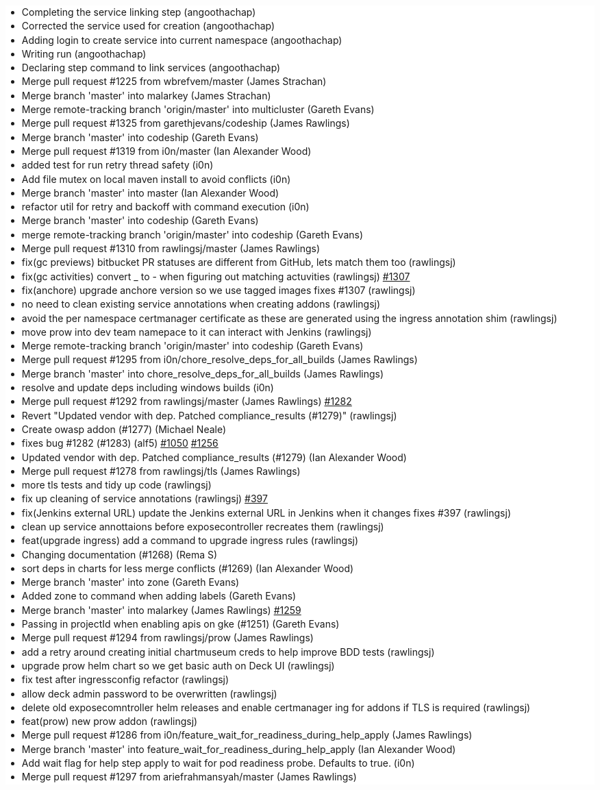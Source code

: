 * Completing the service linking step (angoothachap)
* Corrected the service used for creation (angoothachap)
* Adding login to create service into current namespace (angoothachap)
* Writing run (angoothachap)
* Declaring step command to link services (angoothachap)
* Merge pull request #1225 from wbrefvem/master (James Strachan)
* Merge branch 'master' into malarkey (James Strachan)
* Merge remote-tracking branch 'origin/master' into multicluster (Gareth Evans)
* Merge pull request #1325 from garethjevans/codeship (James Rawlings)
* Merge branch 'master' into codeship (Gareth Evans)
* Merge pull request #1319 from i0n/master (Ian Alexander Wood)
* added test for run retry thread safety (i0n)
* Add file mutex on local maven install to avoid conflicts (i0n)
* Merge branch 'master' into master (Ian Alexander Wood)
* refactor util for retry and backoff with command execution (i0n)
* Merge branch 'master' into codeship (Gareth Evans)
* merge remote-tracking branch 'origin/master' into codeship (Gareth Evans)
* Merge pull request #1310 from rawlingsj/master (James Rawlings)
* fix(gc previews) bitbucket PR statuses are different from GitHub, lets match them too (rawlingsj)
* fix(gc activities) convert _ to - when figuring out matching actuvities (rawlingsj) [#1307](https://github.com/jenkins-x/jx/issues/1307) 
* fix(anchore) upgrade anchore version so we use tagged images fixes #1307 (rawlingsj)
* no need to clean existing service annotations when creating addons (rawlingsj)
* avoid the per namespace certmanager certificate as these are generated using the ingress annotation shim (rawlingsj)
* move prow into dev team namepace to it can interact with Jenkins (rawlingsj)
* Merge remote-tracking branch 'origin/master' into codeship (Gareth Evans)
* Merge pull request #1295 from i0n/chore_resolve_deps_for_all_builds (James Rawlings)
* Merge branch 'master' into chore_resolve_deps_for_all_builds (James Rawlings)
* resolve and update deps including windows builds (i0n)
* Merge pull request #1292 from rawlingsj/master (James Rawlings) [#1282](https://github.com/jenkins-x/jx/issues/1282) 
* Revert "Updated vendor with dep. Patched compliance_results (#1279)" (rawlingsj)
* Create owasp addon (#1277) (Michael Neale)
* fixes bug #1282 (#1283) (alf5) [#1050](https://github.com/jenkins-x/jx/issues/1050)  [#1256](https://github.com/jenkins-x/jx/issues/1256) 
* Updated vendor with dep. Patched compliance_results (#1279) (Ian Alexander Wood)
* Merge pull request #1278 from rawlingsj/tls (James Rawlings)
* more tls tests and tidy up code (rawlingsj)
* fix up cleaning of service annotations (rawlingsj) [#397](https://github.com/jenkins-x/jx/issues/397) 
* fix(Jenkins external URL) update the Jenkins external URL in Jenkins when it changes fixes #397 (rawlingsj)
* clean up service annottaions before exposecontroller recreates them (rawlingsj)
* feat(upgrade ingress) add a command to upgrade ingress rules (rawlingsj)
* Changing documentation (#1268) (Rema S)
* sort deps in charts for less merge conflicts (#1269) (Ian Alexander Wood)
* Merge branch 'master' into zone (Gareth Evans)
* Added zone to command when adding labels (Gareth Evans)
* Merge branch 'master' into malarkey (James Rawlings) [#1259](https://github.com/jenkins-x/jx/issues/1259) 
* Passing in projectId when enabling apis on gke (#1251) (Gareth Evans)
* Merge pull request #1294 from rawlingsj/prow (James Rawlings)
* add a retry around creating initial chartmuseum creds to help improve BDD tests (rawlingsj)
* upgrade prow helm chart so we get basic auth on Deck UI (rawlingsj)
* fix test after ingressconfig refactor (rawlingsj)
* allow deck admin password to be overwritten (rawlingsj)
* delete old exposecomntroller helm releases and enable certmanager ing for addons if TLS is required (rawlingsj)
* feat(prow) new prow addon (rawlingsj)
* Merge pull request #1286 from i0n/feature_wait_for_readiness_during_help_apply (James Rawlings)
* Merge branch 'master' into feature_wait_for_readiness_during_help_apply (Ian Alexander Wood)
* Add wait flag for help step apply to wait for pod readiness probe. Defaults to true. (i0n)
* Merge pull request #1297 from ariefrahmansyah/master (James Rawlings)